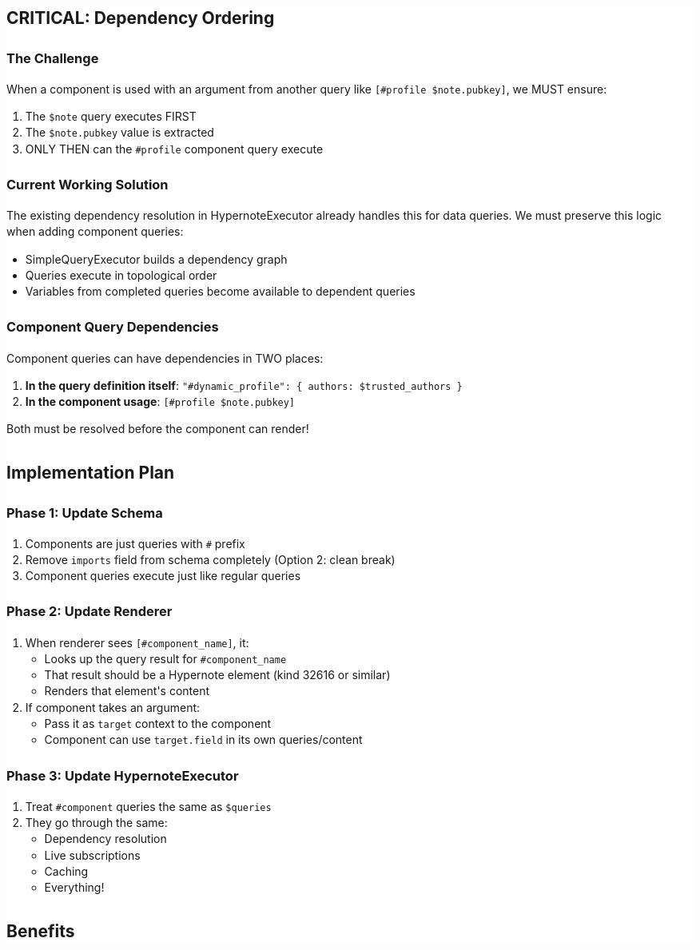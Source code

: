 ## CRITICAL: Dependency Ordering

### The Challenge
When a component is used with an argument from another query like `[#profile $note.pubkey]`, we MUST ensure:
1. The `$note` query executes FIRST
2. The `$note.pubkey` value is extracted
3. ONLY THEN can the `#profile` component query execute

### Current Working Solution
The existing dependency resolution in HypernoteExecutor already handles this for data queries. We must preserve this logic when adding component queries:
- SimpleQueryExecutor builds a dependency graph
- Queries execute in topological order
- Variables from completed queries become available to dependent queries

### Component Query Dependencies
Component queries can have dependencies in TWO places:
1. **In the query definition itself**: `"#dynamic_profile": { authors: $trusted_authors }`
2. **In the component usage**: `[#profile $note.pubkey]`

Both must be resolved before the component can render!

## Implementation Plan

### Phase 1: Update Schema
1. Components are just queries with `#` prefix
2. Remove `imports` field from schema completely (Option 2: clean break)
3. Component queries execute just like regular queries

### Phase 2: Update Renderer
1. When renderer sees `[#component_name]`, it:
   - Looks up the query result for `#component_name`
   - That result should be a Hypernote element (kind 32616 or similar)
   - Renders that element's content
2. If component takes an argument:
   - Pass it as `target` context to the component
   - Component can use `target.field` in its own queries/content

### Phase 3: Update HypernoteExecutor
1. Treat `#component` queries the same as `$queries`
2. They go through the same:
   - Dependency resolution
   - Live subscriptions
   - Caching
   - Everything!

## Benefits

